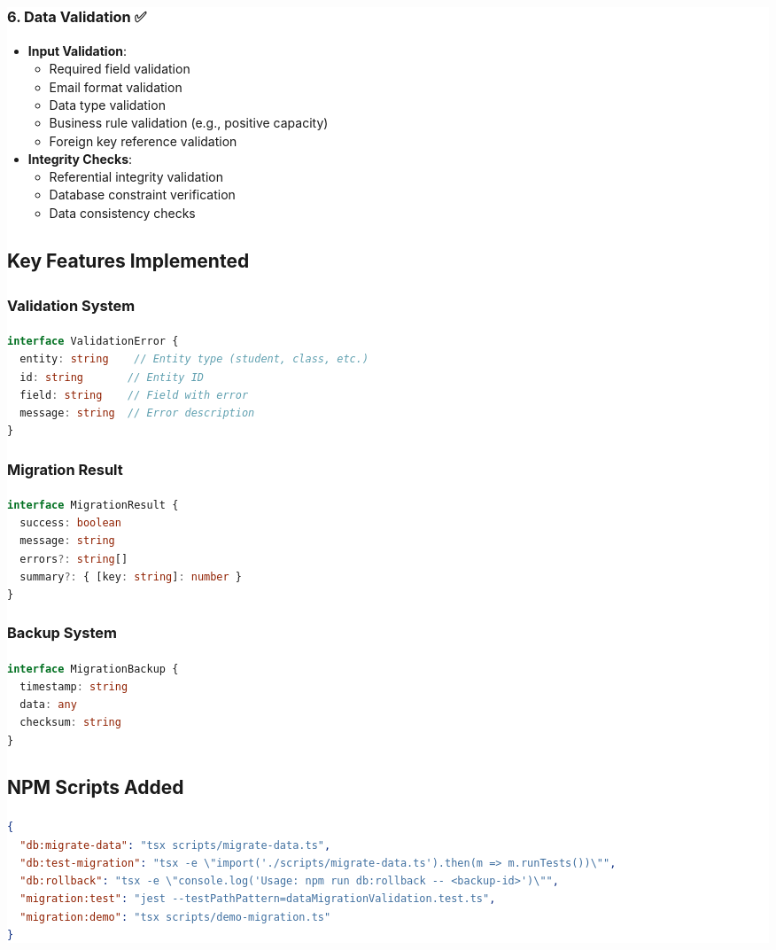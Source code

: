 ### 6. Data Validation ✅
- **Input Validation**:
  - Required field validation
  - Email format validation
  - Data type validation
  - Business rule validation (e.g., positive capacity)
  - Foreign key reference validation
- **Integrity Checks**:
  - Referential integrity validation
  - Database constraint verification
  - Data consistency checks

## Key Features Implemented

### Validation System
```typescript
interface ValidationError {
  entity: string    // Entity type (student, class, etc.)
  id: string       // Entity ID
  field: string    // Field with error
  message: string  // Error description
}
```

### Migration Result
```typescript
interface MigrationResult {
  success: boolean
  message: string
  errors?: string[]
  summary?: { [key: string]: number }
}
```

### Backup System
```typescript
interface MigrationBackup {
  timestamp: string
  data: any
  checksum: string
}
```

## NPM Scripts Added

```json
{
  "db:migrate-data": "tsx scripts/migrate-data.ts",
  "db:test-migration": "tsx -e \"import('./scripts/migrate-data.ts').then(m => m.runTests())\"",
  "db:rollback": "tsx -e \"console.log('Usage: npm run db:rollback -- <backup-id>')\"",
  "migration:test": "jest --testPathPattern=dataMigrationValidation.test.ts",
  "migration:demo": "tsx scripts/demo-migration.ts"
}
```
